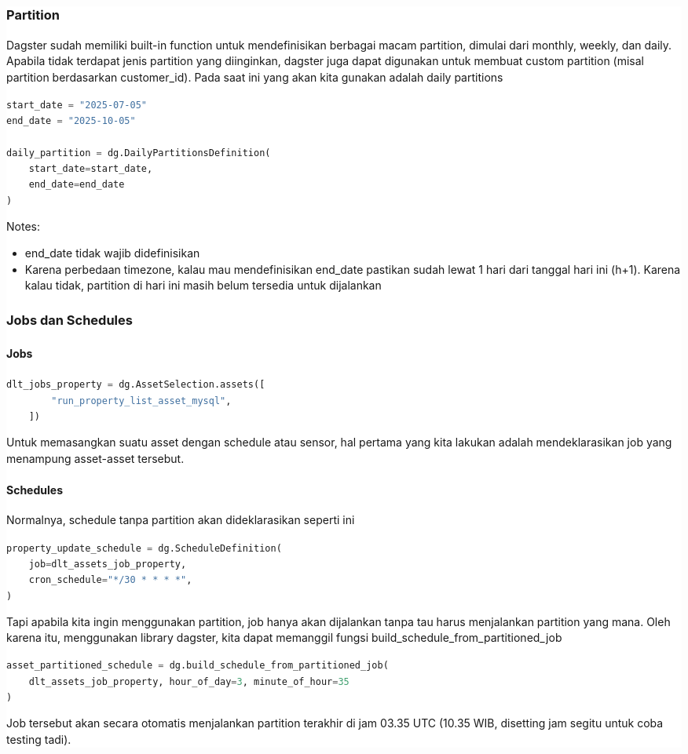 ### Partition
Dagster sudah memiliki built-in function untuk mendefinisikan berbagai macam partition, dimulai dari monthly, weekly, dan daily. Apabila tidak terdapat jenis partition yang diinginkan, dagster juga dapat digunakan untuk membuat custom partition (misal partition berdasarkan customer_id). Pada saat ini yang akan kita gunakan adalah daily partitions

```py
start_date = "2025-07-05"
end_date = "2025-10-05"

daily_partition = dg.DailyPartitionsDefinition(
    start_date=start_date,
    end_date=end_date
)
```

Notes: 
- end_date tidak wajib didefinisikan
- Karena perbedaan timezone, kalau mau mendefinisikan end_date pastikan sudah lewat 1 hari dari tanggal hari ini (h+1). Karena kalau tidak, partition di hari ini masih belum tersedia untuk dijalankan



### Jobs dan Schedules
#### Jobs
```py
dlt_jobs_property = dg.AssetSelection.assets([
        "run_property_list_asset_mysql",
    ])
```

Untuk memasangkan suatu asset dengan schedule atau sensor, hal pertama yang kita lakukan adalah mendeklarasikan job yang menampung asset-asset tersebut.

#### Schedules
Normalnya, schedule tanpa partition akan dideklarasikan seperti ini
```py
property_update_schedule = dg.ScheduleDefinition(
    job=dlt_assets_job_property,
    cron_schedule="*/30 * * * *",
)
```

Tapi apabila kita ingin menggunakan partition, job hanya akan dijalankan tanpa tau harus menjalankan partition yang mana. Oleh karena itu, menggunakan library dagster, kita dapat memanggil fungsi build_schedule_from_partitioned_job
```py
asset_partitioned_schedule = dg.build_schedule_from_partitioned_job(
    dlt_assets_job_property, hour_of_day=3, minute_of_hour=35
)
```

Job tersebut akan secara otomatis menjalankan partition terakhir di jam 03.35 UTC (10.35 WIB, disetting jam segitu untuk coba testing tadi).
